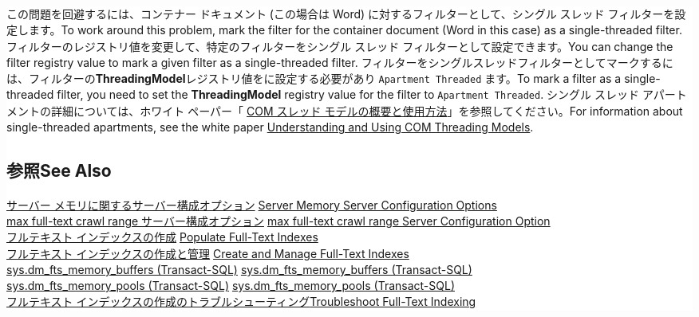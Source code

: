   
 <span data-ttu-id="ae118-244">この問題を回避するには、コンテナー ドキュメント (この場合は Word) に対するフィルターとして、シングル スレッド フィルターを設定します。</span><span class="sxs-lookup"><span data-stu-id="ae118-244">To work around this problem, mark the filter for the container document (Word in this case) as a single-threaded filter.</span></span> <span data-ttu-id="ae118-245">フィルターのレジストリ値を変更して、特定のフィルターをシングル スレッド フィルターとして設定できます。</span><span class="sxs-lookup"><span data-stu-id="ae118-245">You can change the filter registry value to mark a given filter as a single-threaded filter.</span></span> <span data-ttu-id="ae118-246">フィルターをシングルスレッドフィルターとしてマークするには、フィルターの**ThreadingModel**レジストリ値をに設定する必要があり `Apartment Threaded` ます。</span><span class="sxs-lookup"><span data-stu-id="ae118-246">To mark a filter as a single-threaded filter, you need to set the **ThreadingModel** registry value for the filter to `Apartment Threaded`.</span></span> <span data-ttu-id="ae118-247">シングル スレッド アパートメントの詳細については、ホワイト ペーパー「 [COM スレッド モデルの概要と使用方法](https://go.microsoft.com/fwlink/?LinkId=209159)」を参照してください。</span><span class="sxs-lookup"><span data-stu-id="ae118-247">For information about single-threaded apartments, see the white paper [Understanding and Using COM Threading Models](https://go.microsoft.com/fwlink/?LinkId=209159).</span></span>  
  
  
  
## <a name="see-also"></a><span data-ttu-id="ae118-248">参照</span><span class="sxs-lookup"><span data-stu-id="ae118-248">See Also</span></span>  
 <span data-ttu-id="ae118-249">[サーバー メモリに関するサーバー構成オプション](../../database-engine/configure-windows/server-memory-server-configuration-options.md) </span><span class="sxs-lookup"><span data-stu-id="ae118-249">[Server Memory Server Configuration Options](../../database-engine/configure-windows/server-memory-server-configuration-options.md) </span></span>  
 <span data-ttu-id="ae118-250">[max full-text crawl range サーバー構成オプション](../../database-engine/configure-windows/max-full-text-crawl-range-server-configuration-option.md) </span><span class="sxs-lookup"><span data-stu-id="ae118-250">[max full-text crawl range Server Configuration Option](../../database-engine/configure-windows/max-full-text-crawl-range-server-configuration-option.md) </span></span>  
 <span data-ttu-id="ae118-251">[フルテキスト インデックスの作成](populate-full-text-indexes.md) </span><span class="sxs-lookup"><span data-stu-id="ae118-251">[Populate Full-Text Indexes](populate-full-text-indexes.md) </span></span>  
 <span data-ttu-id="ae118-252">[フルテキスト インデックスの作成と管理](create-and-manage-full-text-indexes.md) </span><span class="sxs-lookup"><span data-stu-id="ae118-252">[Create and Manage Full-Text Indexes](create-and-manage-full-text-indexes.md) </span></span>  
 <span data-ttu-id="ae118-253">[sys.dm_fts_memory_buffers &#40;Transact-SQL&#41;](/sql/relational-databases/system-dynamic-management-views/sys-dm-fts-memory-buffers-transact-sql) </span><span class="sxs-lookup"><span data-stu-id="ae118-253">[sys.dm_fts_memory_buffers &#40;Transact-SQL&#41;](/sql/relational-databases/system-dynamic-management-views/sys-dm-fts-memory-buffers-transact-sql) </span></span>  
 <span data-ttu-id="ae118-254">[sys.dm_fts_memory_pools &#40;Transact-SQL&#41;](/sql/relational-databases/system-dynamic-management-views/sys-dm-fts-memory-pools-transact-sql) </span><span class="sxs-lookup"><span data-stu-id="ae118-254">[sys.dm_fts_memory_pools &#40;Transact-SQL&#41;](/sql/relational-databases/system-dynamic-management-views/sys-dm-fts-memory-pools-transact-sql) </span></span>  
 [<span data-ttu-id="ae118-255">フルテキスト インデックスの作成のトラブルシューティング</span><span class="sxs-lookup"><span data-stu-id="ae118-255">Troubleshoot Full-Text Indexing</span></span>](troubleshoot-full-text-indexing.md)  
  
  
